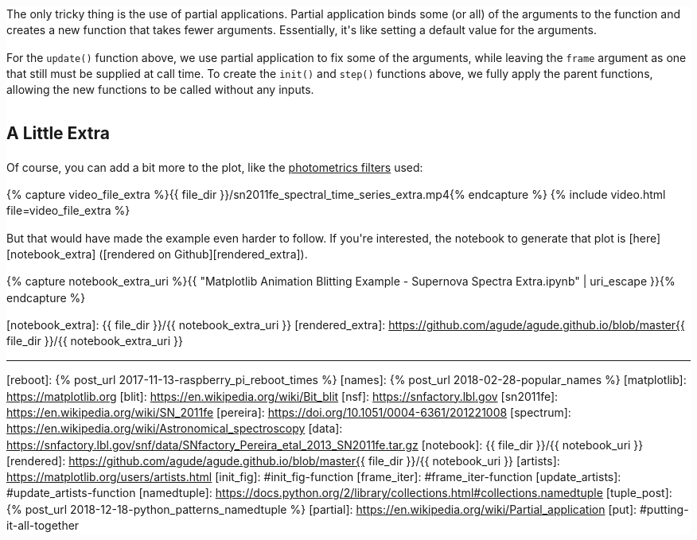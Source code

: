 The only tricky thing is the use of partial applications. Partial application
binds some (or all) of the arguments to the function and creates a new
function that takes fewer arguments. Essentially, it's like setting a default
value for the arguments.

For the `update()` function above, we use partial application to fix some of
the arguments, while leaving the `frame` argument as one that still must be
supplied at call time. To create the `init()` and `step()` functions above, we
fully apply the parent functions, allowing the new functions to be called
without any inputs.

## A Little Extra

Of course, you can add a bit more to the plot, like the [photometrics
filters][filters] used:

[filters]: https://en.wikipedia.org/wiki/Photometric_system

{% capture video_file_extra %}{{ file_dir }}/sn2011fe_spectral_time_series_extra.mp4{% endcapture %}
{% include video.html file=video_file_extra %}

But that would have made the example even harder to follow. If you're
interested, the notebook to generate that plot is [here][notebook_extra]
([rendered on Github][rendered_extra]).

{% capture notebook_extra_uri %}{{ "Matplotlib Animation Blitting Example - Supernova Spectra Extra.ipynb" | uri_escape }}{% endcapture %}

[notebook_extra]: {{ file_dir }}/{{ notebook_extra_uri }}
[rendered_extra]: https://github.com/agude/agude.github.io/blob/master{{ file_dir }}/{{ notebook_extra_uri }}

---

[^1]: Pereira et al., *Spectrophotometric time series of SN 2011fe from the Nearby Supernova Factory*, A&A 554, A27 (2013), doi: [10.1051/0004-6361/201221008][pereira]
[^2]: Aldering et al., *Overview of the Nearby Supernova Factory*, Proceedings Volume 4836, Survey and Other Telescope Technologies and Discoveries; (2002); doi: [10.1117/12.458107][aldering_2002]

[aldering_2002]: https://doi.org/10.1117/12.458107


[reboot]: {% post_url 2017-11-13-raspberry_pi_reboot_times %}
[names]: {% post_url 2018-02-28-popular_names %}
[matplotlib]: https://matplotlib.org
[blit]: https://en.wikipedia.org/wiki/Bit_blit
[nsf]: https://snfactory.lbl.gov
[sn2011fe]: https://en.wikipedia.org/wiki/SN_2011fe
[pereira]: https://doi.org/10.1051/0004-6361/201221008
[spectrum]: https://en.wikipedia.org/wiki/Astronomical_spectroscopy
[data]: https://snfactory.lbl.gov/snf/data/SNfactory_Pereira_etal_2013_SN2011fe.tar.gz
[notebook]: {{ file_dir }}/{{ notebook_uri }}
[rendered]: https://github.com/agude/agude.github.io/blob/master{{ file_dir }}/{{ notebook_uri }}
[artists]: https://matplotlib.org/users/artists.html
[init_fig]: #init_fig-function
[frame_iter]: #frame_iter-function
[update_artists]: #update_artists-function
[namedtuple]: https://docs.python.org/2/library/collections.html#collections.namedtuple
[tuple_post]: {% post_url 2018-12-18-python_patterns_namedtuple %}
[partial]: https://en.wikipedia.org/wiki/Partial_application
[put]: #putting-it-all-together